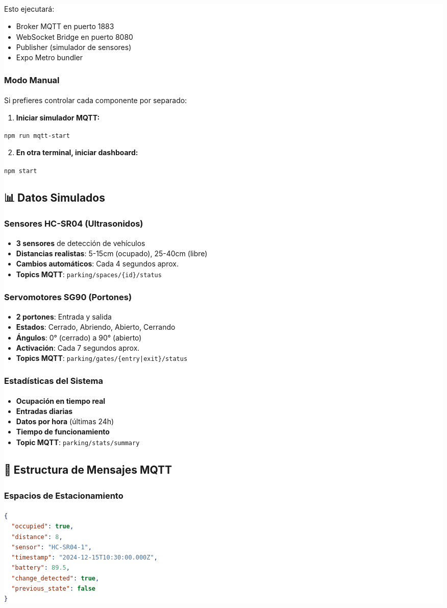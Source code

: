 Esto ejecutará:
- Broker MQTT en puerto 1883
- WebSocket Bridge en puerto 8080
- Publisher (simulador de sensores)
- Expo Metro bundler

### Modo Manual
Si prefieres controlar cada componente por separado:

1. **Iniciar simulador MQTT:**
```bash
npm run mqtt-start
```

2. **En otra terminal, iniciar dashboard:**
```bash
npm start
```

## 📊 Datos Simulados

### Sensores HC-SR04 (Ultrasonidos)
- **3 sensores** de detección de vehículos
- **Distancias realistas**: 5-15cm (ocupado), 25-40cm (libre)
- **Cambios automáticos**: Cada 4 segundos aprox.
- **Topics MQTT**: `parking/spaces/{id}/status`

### Servomotores SG90 (Portones)
- **2 portones**: Entrada y salida
- **Estados**: Cerrado, Abriendo, Abierto, Cerrando
- **Ángulos**: 0° (cerrado) a 90° (abierto)
- **Activación**: Cada 7 segundos aprox.
- **Topics MQTT**: `parking/gates/{entry|exit}/status`

### Estadísticas del Sistema
- **Ocupación en tiempo real**
- **Entradas diarias**
- **Datos por hora** (últimas 24h)
- **Tiempo de funcionamiento**
- **Topic MQTT**: `parking/stats/summary`

## 🔧 Estructura de Mensajes MQTT

### Espacios de Estacionamiento
```json
{
  "occupied": true,
  "distance": 8,
  "sensor": "HC-SR04-1",
  "timestamp": "2024-12-15T10:30:00.000Z",
  "battery": 89.5,
  "change_detected": true,
  "previous_state": false
}
```

